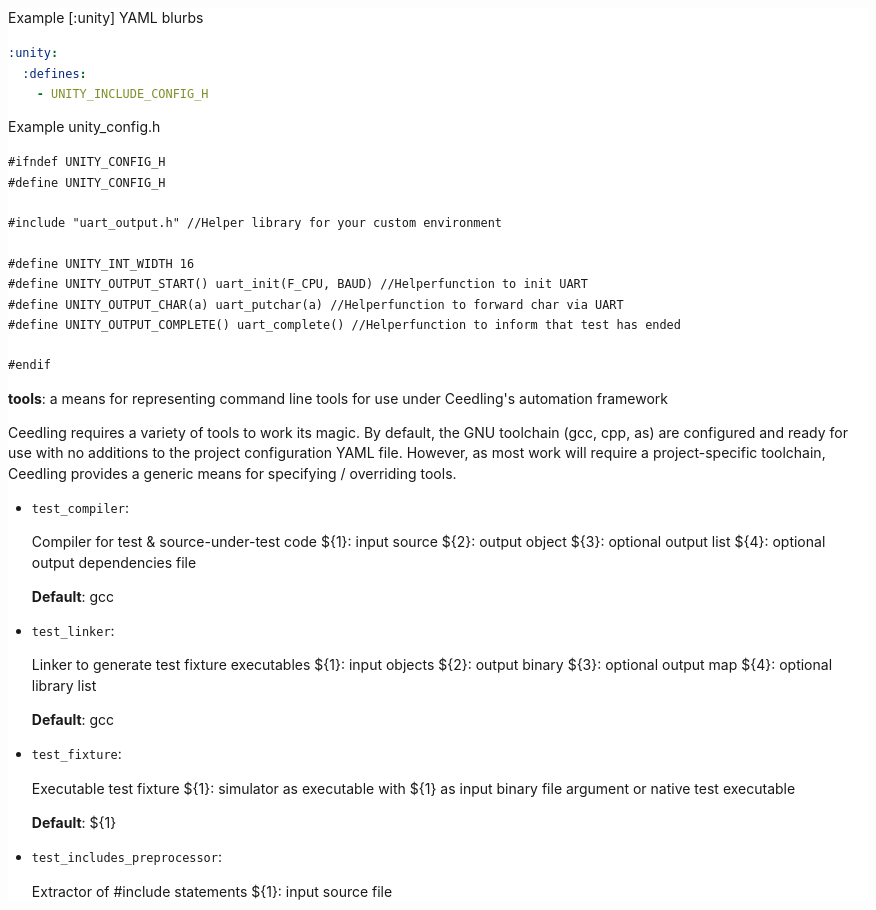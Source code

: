 Example [:unity] YAML blurbs
```yaml
:unity:
  :defines:
  	- UNITY_INCLUDE_CONFIG_H
```

Example unity_config.h
```
#ifndef UNITY_CONFIG_H
#define UNITY_CONFIG_H

#include "uart_output.h" //Helper library for your custom environment

#define UNITY_INT_WIDTH 16
#define UNITY_OUTPUT_START() uart_init(F_CPU, BAUD) //Helperfunction to init UART
#define UNITY_OUTPUT_CHAR(a) uart_putchar(a) //Helperfunction to forward char via UART
#define UNITY_OUTPUT_COMPLETE() uart_complete() //Helperfunction to inform that test has ended

#endif
```


**tools**: a means for representing command line tools for use under
Ceedling's automation framework

Ceedling requires a variety of tools to work its magic. By default,
the GNU toolchain (gcc, cpp, as) are configured and ready for
use with no additions to the project configuration YAML file.
However, as most work will require a project-specific toolchain,
Ceedling provides a generic means for specifying / overriding
tools.

* `test_compiler`:

  Compiler for test & source-under-test code
  ${1}: input source ${2}: output object ${3}: optional output list ${4}: optional output dependencies file

  **Default**: gcc

* `test_linker`:

  Linker to generate test fixture executables
  ${1}: input objects ${2}: output binary ${3}: optional output map ${4}: optional library list

  **Default**: gcc

* `test_fixture`:

  Executable test fixture
  ${1}: simulator as executable with ${1} as input binary file argument or native test executable

  **Default**: ${1}

* `test_includes_preprocessor`:

  Extractor of #include statements
  ${1}: input source file


[tdd]: http://en.wikipedia.org/wiki/Test-driven_development
[Ruby]: http://www.ruby-lang.org/en/
[Rake]: http://rubyrake.org/
[Make]: http://en.wikipedia.org/wiki/Make_(software)
[YAML]: http://en.wikipedia.org/wiki/Yaml
[serialize]: http://en.wikipedia.org/wiki/Serialization
[Unity]: http://github.com/ThrowTheSwitch/Unity
[test]: http://en.wikipedia.org/wiki/Unit_testing
[CMock]: http://github.com/ThrowTheSwitch/CMock
[mock]: http://en.wikipedia.org/wiki/Mock_object
[ut]: http://martinfowler.com/articles/mocksArentStubs.html
[CException]: http://github.com/ThrowTheSwitch/CException
[exn]: http://en.wikipedia.org/wiki/Exception_handling
[setjmp]: http://en.wikipedia.org/wiki/Setjmp.h
[guide]: http://rubyrake.org/
  [ide]: http://throwtheswitch.org/white-papers/using-with-ides.html
  [bullseye]: http://www.bullseye.com
  [gcov]: http://gcc.gnu.org/onlinedocs/gcc/Gcov.html